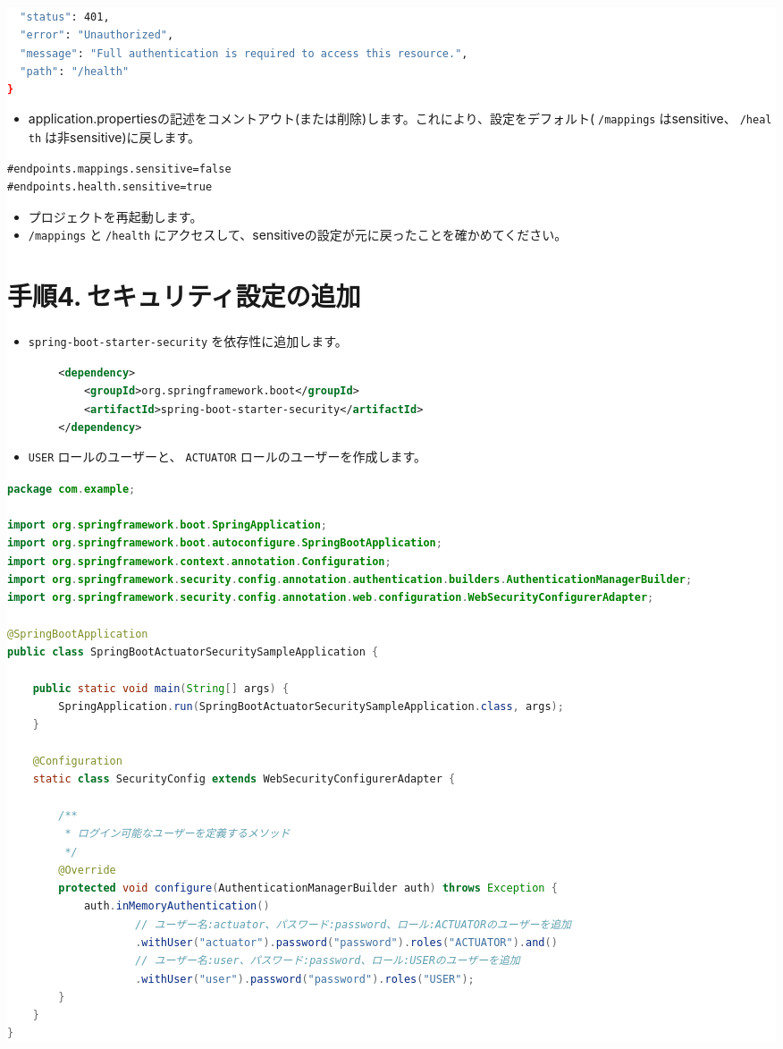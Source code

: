 ```bash
  "status": 401,
  "error": "Unauthorized",
  "message": "Full authentication is required to access this resource.",
  "path": "/health"
}
```

- application.propertiesの記述をコメントアウト(または削除)します。これにより、設定をデフォルト( `/mappings` はsensitive、 `/health` は非sensitive)に戻します。

```properties
#endpoints.mappings.sensitive=false
#endpoints.health.sensitive=true
```

- プロジェクトを再起動します。
- `/mappings` と `/health` にアクセスして、sensitiveの設定が元に戻ったことを確かめてください。

# 手順4. セキュリティ設定の追加

- `spring-boot-starter-security` を依存性に追加します。

```xml
        <dependency>
            <groupId>org.springframework.boot</groupId>
            <artifactId>spring-boot-starter-security</artifactId>
        </dependency>
```

- `USER` ロールのユーザーと、 `ACTUATOR` ロールのユーザーを作成します。

```java
package com.example;

import org.springframework.boot.SpringApplication;
import org.springframework.boot.autoconfigure.SpringBootApplication;
import org.springframework.context.annotation.Configuration;
import org.springframework.security.config.annotation.authentication.builders.AuthenticationManagerBuilder;
import org.springframework.security.config.annotation.web.configuration.WebSecurityConfigurerAdapter;

@SpringBootApplication
public class SpringBootActuatorSecuritySampleApplication {

    public static void main(String[] args) {
        SpringApplication.run(SpringBootActuatorSecuritySampleApplication.class, args);
    }
	
    @Configuration
    static class SecurityConfig extends WebSecurityConfigurerAdapter {
        
        /**
         * ログイン可能なユーザーを定義するメソッド
         */
        @Override
        protected void configure(AuthenticationManagerBuilder auth) throws Exception {
            auth.inMemoryAuthentication()
                    // ユーザー名:actuator、パスワード:password、ロール:ACTUATORのユーザーを追加
                    .withUser("actuator").password("password").roles("ACTUATOR").and()
                    // ユーザー名:user、パスワード:password、ロール:USERのユーザーを追加
                    .withUser("user").password("password").roles("USER");
        }
    }
}
```
